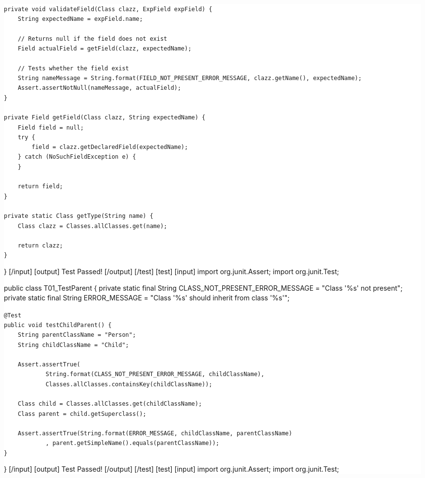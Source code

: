     private void validateField(Class clazz, ExpField expField) {
        String expectedName = expField.name;

        // Returns null if the field does not exist
        Field actualField = getField(clazz, expectedName);

        // Tests whether the field exist
        String nameMessage = String.format(FIELD_NOT_PRESENT_ERROR_MESSAGE, clazz.getName(), expectedName);
        Assert.assertNotNull(nameMessage, actualField);
    }

    private Field getField(Class clazz, String expectedName) {
        Field field = null;
        try {
            field = clazz.getDeclaredField(expectedName);
        } catch (NoSuchFieldException e) {
        }

        return field;
    }

    private static Class getType(String name) {
        Class clazz = Classes.allClasses.get(name);

        return clazz;
    }
}
[/input]
[output]
Test Passed!
[/output]
[/test]
[test]
[input]
import org.junit.Assert;
import org.junit.Test;

public class T01_TestParent {
    private static final String CLASS_NOT_PRESENT_ERROR_MESSAGE = "Class '%s' not present";
    private static final String ERROR_MESSAGE = "Class '%s' should inherit from class '%s'";

    @Test
    public void testChildParent() {
        String parentClassName = "Person";
        String childClassName = "Child";

        Assert.assertTrue(
                String.format(CLASS_NOT_PRESENT_ERROR_MESSAGE, childClassName),
                Classes.allClasses.containsKey(childClassName));

        Class child = Classes.allClasses.get(childClassName);
        Class parent = child.getSuperclass();

        Assert.assertTrue(String.format(ERROR_MESSAGE, childClassName, parentClassName)
                , parent.getSimpleName().equals(parentClassName));
    }
}
[/input]
[output]
Test Passed!
[/output]
[/test]
[test]
[input]
import org.junit.Assert;
import org.junit.Test;
